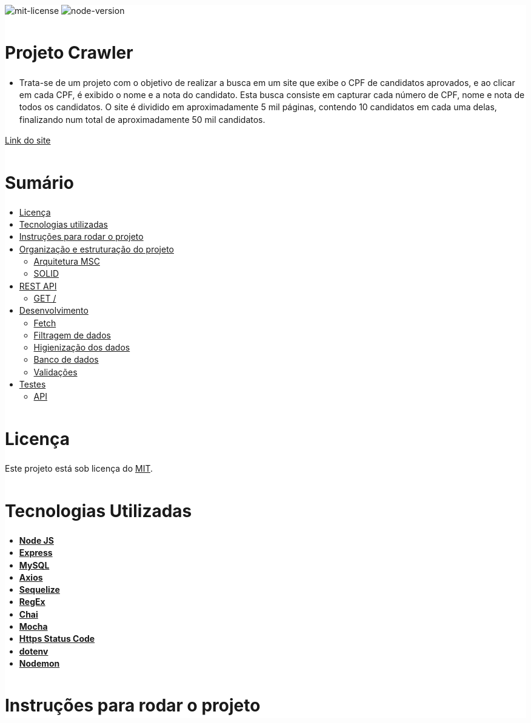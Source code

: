 ![mit-license](https://img.shields.io/badge/LICENSE-MIT-blue) ![node-version](https://img.shields.io/badge/Node-v16.13.0-yellow)

# Projeto Crawler

- Trata-se de um projeto com o objetivo de realizar a busca em um site que exibe o CPF de candidatos aprovados, e ao clicar em cada CPF, é exibido o nome e a nota do candidato. Esta busca consiste em capturar cada número de CPF, nome e nota de todos os candidatos. O site é dividido em aproximadamente 5 mil páginas, contendo 10 candidatos em cada uma delas, finalizando num total de aproximadamente 50 mil candidatos.

[Link do site](https://sample-university-site.herokuapp.com/approvals/1)

# Sumário
  - [Licença](#licenca)
  - [Tecnologias utilizadas](#tecnologias)
  - [Instruções para rodar o projeto](#instrucoes)
  - [Organização e estruturação do projeto](#organizacao)
    - [Arquitetura MSC](#msc)
    - [SOLID](#solid)
  - [REST API](#api)
    - [GET /](#get)
  - [Desenvolvimento](#desenvolvimento)
    - [Fetch](#fetch)
    - [Filtragem de dados](#filtragem)
    - [Higienização dos dados](#higienizacao)
    - [Banco de dados](#banco)
    - [Validações](#validacoes)
  - [Testes](#testes)
    - [API](#teste-api)
# Licença <a name="licença"></a>

Este projeto está sob licença do [MIT](https://github.com/danielbped/crawler/blob/main/LICENSE).

# Tecnologias Utilizadas <a name="tecnologias"></a>
  - [**Node JS**](https://nodejs.org/en/)
  - [**Express**](https://expressjs.com/pt-br/)
  - [**MySQL**](https://www.npmjs.com/package/mysql2)
  - [**Axios**](https://axios-http.com/docs/intro)
  - [**Sequelize**](https://www.npmjs.com/package/sequelize)
  - [**RegEx**](https://developer.mozilla.org/pt-BR/docs/Web/JavaScript/Guide/Regular_Expressions)
  - [**Chai**](https://www.chaijs.com/)
  - [**Mocha**](https://mochajs.org/)
  - [**Https Status Code**](https://www.npmjs.com/package/http-status-codes)
  - [**dotenv**](https://www.npmjs.com/package/dotenv)
  - [**Nodemon**](https://nodemon.io/)

# Instruções para rodar o projeto
